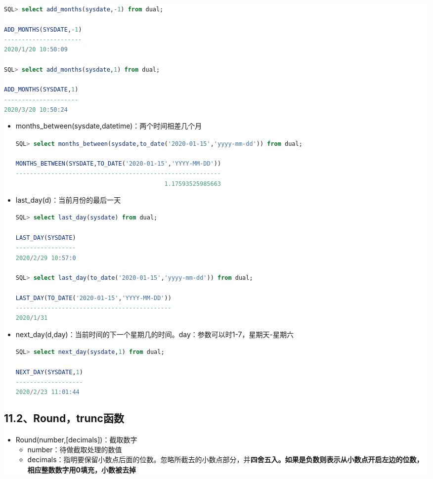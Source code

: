   ```sql
  SQL> select add_months(sysdate,-1) from dual;
  
  ADD_MONTHS(SYSDATE,-1)
  ----------------------
  2020/1/20 10:50:09
  
  SQL> select add_months(sysdate,1) from dual;
  
  ADD_MONTHS(SYSDATE,1)
  ---------------------
  2020/3/20 10:50:24
  ```

- months_between(sysdate,datetime)：两个时间相差几个月

  ```sql
  SQL> select months_between(sysdate,to_date('2020-01-15','yyyy-mm-dd')) from dual;
  
  MONTHS_BETWEEN(SYSDATE,TO_DATE('2020-01-15','YYYY-MM-DD'))
  ----------------------------------------------------------
                                            1.17593525985663
  ```

- last_day(d)：当前月份的最后一天

  ```sql
  SQL> select last_day(sysdate) from dual;
  
  LAST_DAY(SYSDATE)
  -----------------
  2020/2/29 10:57:0
  
  SQL> select last_day(to_date('2020-01-15','yyyy-mm-dd')) from dual;
  
  LAST_DAY(TO_DATE('2020-01-15','YYYY-MM-DD'))
  --------------------------------------------
  2020/1/31
  ```

- next_day(d,day)：当前时间的下一个星期几的时间。day：参数可以时1-7，星期天-星期六

  ```sql
  SQL> select next_day(sysdate,1) from dual;
  
  NEXT_DAY(SYSDATE,1)
  -------------------
  2020/2/23 11:01:44
  ```

## 11.2、Round，trunc函数

- Round(number,[decimals])：截取数字
  - number：待做截取处理的数值
  - decimals：指明要保留小数点后面的位数。忽略所截去的小数点部分，并**四舍五入。如果是负数则表示从小数点开启左边的位数，相应整数数字用0填充，小数被去掉**
